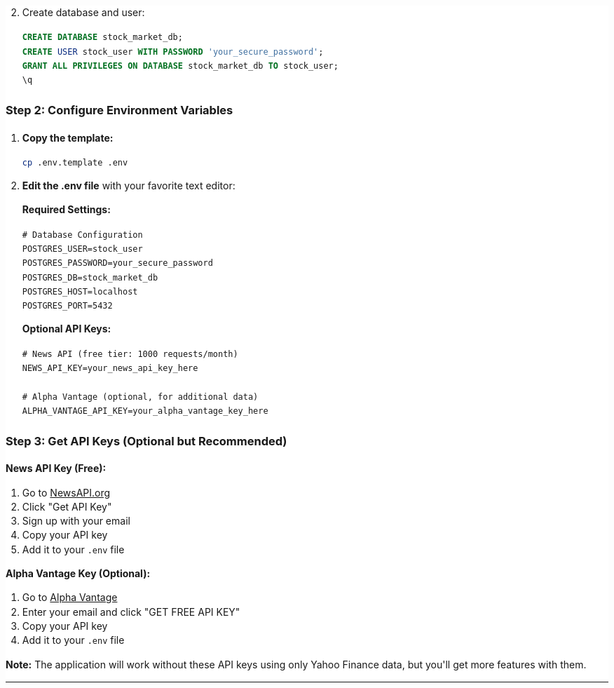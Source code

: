2. Create database and user:
   ```sql
   CREATE DATABASE stock_market_db;
   CREATE USER stock_user WITH PASSWORD 'your_secure_password';
   GRANT ALL PRIVILEGES ON DATABASE stock_market_db TO stock_user;
   \q
   ```

### Step 2: Configure Environment Variables

1. **Copy the template:**
   ```bash
   cp .env.template .env
   ```

2. **Edit the .env file** with your favorite text editor:

   **Required Settings:**
   ```env
   # Database Configuration
   POSTGRES_USER=stock_user
   POSTGRES_PASSWORD=your_secure_password
   POSTGRES_DB=stock_market_db
   POSTGRES_HOST=localhost
   POSTGRES_PORT=5432
   ```

   **Optional API Keys:**
   ```env
   # News API (free tier: 1000 requests/month)
   NEWS_API_KEY=your_news_api_key_here
   
   # Alpha Vantage (optional, for additional data)
   ALPHA_VANTAGE_API_KEY=your_alpha_vantage_key_here
   ```

### Step 3: Get API Keys (Optional but Recommended)

**News API Key (Free):**
1. Go to [NewsAPI.org](https://newsapi.org/)
2. Click "Get API Key"
3. Sign up with your email
4. Copy your API key
5. Add it to your `.env` file

**Alpha Vantage Key (Optional):**
1. Go to [Alpha Vantage](https://www.alphavantage.co/support/#api-key)
2. Enter your email and click "GET FREE API KEY"
3. Copy your API key
4. Add it to your `.env` file

**Note:** The application will work without these API keys using only Yahoo Finance data, but you'll get more features with them.

---
